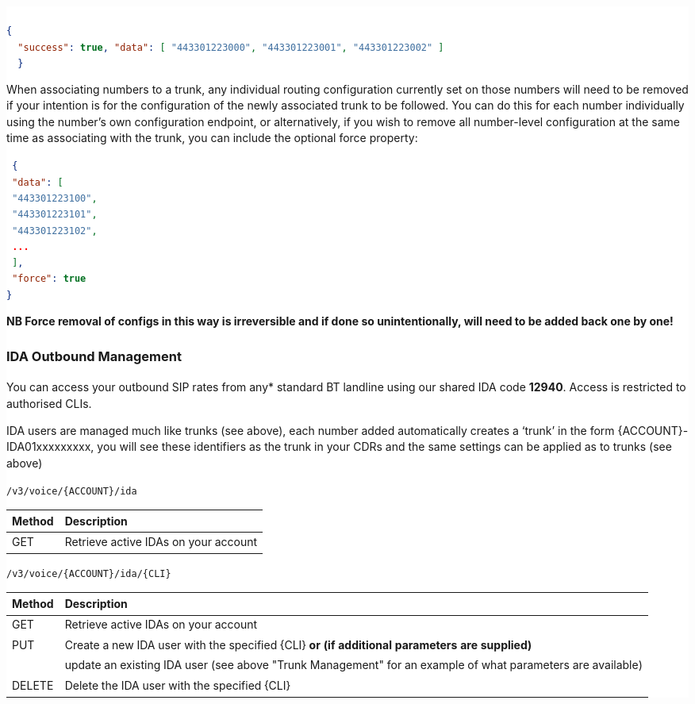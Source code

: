 ```json

{ 
  "success": true, "data": [ "443301223000", "443301223001", "443301223002" ] 
  }
```
  </TabItem>
</Tabs>


When associating numbers to a trunk, any individual routing configuration currently set on those numbers will
need to be removed if your intention is for the configuration of the newly associated trunk to be followed. You
can do this for each number individually using the number’s own configuration endpoint, or alternatively, if you
wish to remove all number-level configuration at the same time as associating with the trunk, you can include
the optional force property:
```json
 {
 "data": [
 "443301223100",
 "443301223101",
 "443301223102",
 ...
 ],
 "force": true
} 
```

**NB Force removal of configs in this way is irreversible and if done so unintentionally, will need to be added back one by one!**

### IDA Outbound Management
You can access your outbound SIP rates from any* standard BT landline using our shared IDA code **12940**.
Access is restricted to authorised CLIs.

IDA users are managed much like trunks (see above), each number added automatically creates a ‘trunk’ in the form {ACCOUNT}-IDA01xxxxxxxxx, you will see these identifiers as the trunk in your CDRs and the same settings can be applied as to trunks (see above)

```
/v3/voice/{ACCOUNT}/ida
```
| Method | Description                          |
| :----- | :----------------------------------- |
| GET    | Retrieve active IDAs on your account |

```
/v3/voice/{ACCOUNT}/ida/{CLI}
```

| Method | Description                                                                                                |
| :----- | :--------------------------------------------------------------------------------------------------------- |
| GET    | Retrieve active IDAs on your account                                                                       |
| PUT    | Create a new IDA user with the specified {CLI} **or (if additional parameters are supplied)**              |
|        | update an existing IDA user (see above "Trunk Management" for an example of what parameters are available) |
| DELETE | Delete the IDA user with the specified {CLI}                                                               |

